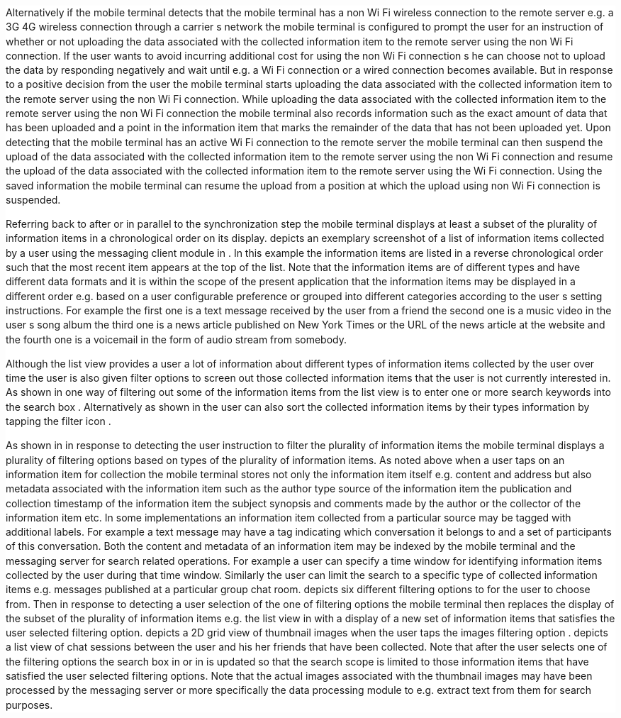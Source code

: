 Alternatively if the mobile terminal detects that the mobile terminal has a non Wi Fi wireless connection to the remote server e.g. a 3G 4G wireless connection through a carrier s network the mobile terminal is configured to prompt the user for an instruction of whether or not uploading the data associated with the collected information item to the remote server using the non Wi Fi connection. If the user wants to avoid incurring additional cost for using the non Wi Fi connection s he can choose not to upload the data by responding negatively and wait until e.g. a Wi Fi connection or a wired connection becomes available. But in response to a positive decision from the user the mobile terminal starts uploading the data associated with the collected information item to the remote server using the non Wi Fi connection. While uploading the data associated with the collected information item to the remote server using the non Wi Fi connection the mobile terminal also records information such as the exact amount of data that has been uploaded and a point in the information item that marks the remainder of the data that has not been uploaded yet. Upon detecting that the mobile terminal has an active Wi Fi connection to the remote server the mobile terminal can then suspend the upload of the data associated with the collected information item to the remote server using the non Wi Fi connection and resume the upload of the data associated with the collected information item to the remote server using the Wi Fi connection. Using the saved information the mobile terminal can resume the upload from a position at which the upload using non Wi Fi connection is suspended.

Referring back to after or in parallel to the synchronization step the mobile terminal displays at least a subset of the plurality of information items in a chronological order on its display. depicts an exemplary screenshot of a list of information items collected by a user using the messaging client module in . In this example the information items are listed in a reverse chronological order such that the most recent item appears at the top of the list. Note that the information items are of different types and have different data formats and it is within the scope of the present application that the information items may be displayed in a different order e.g. based on a user configurable preference or grouped into different categories according to the user s setting instructions. For example the first one is a text message received by the user from a friend the second one is a music video in the user s song album the third one is a news article published on New York Times or the URL of the news article at the website and the fourth one is a voicemail in the form of audio stream from somebody.

Although the list view provides a user a lot of information about different types of information items collected by the user over time the user is also given filter options to screen out those collected information items that the user is not currently interested in. As shown in one way of filtering out some of the information items from the list view is to enter one or more search keywords into the search box . Alternatively as shown in the user can also sort the collected information items by their types information by tapping the filter icon .

As shown in in response to detecting the user instruction to filter the plurality of information items the mobile terminal displays a plurality of filtering options based on types of the plurality of information items. As noted above when a user taps on an information item for collection the mobile terminal stores not only the information item itself e.g. content and address but also metadata associated with the information item such as the author type source of the information item the publication and collection timestamp of the information item the subject synopsis and comments made by the author or the collector of the information item etc. In some implementations an information item collected from a particular source may be tagged with additional labels. For example a text message may have a tag indicating which conversation it belongs to and a set of participants of this conversation. Both the content and metadata of an information item may be indexed by the mobile terminal and the messaging server for search related operations. For example a user can specify a time window for identifying information items collected by the user during that time window. Similarly the user can limit the search to a specific type of collected information items e.g. messages published at a particular group chat room. depicts six different filtering options to for the user to choose from. Then in response to detecting a user selection of the one of filtering options the mobile terminal then replaces the display of the subset of the plurality of information items e.g. the list view in with a display of a new set of information items that satisfies the user selected filtering option. depicts a 2D grid view of thumbnail images when the user taps the images filtering option . depicts a list view of chat sessions between the user and his her friends that have been collected. Note that after the user selects one of the filtering options the search box in or in is updated so that the search scope is limited to those information items that have satisfied the user selected filtering options. Note that the actual images associated with the thumbnail images may have been processed by the messaging server or more specifically the data processing module to e.g. extract text from them for search purposes.

